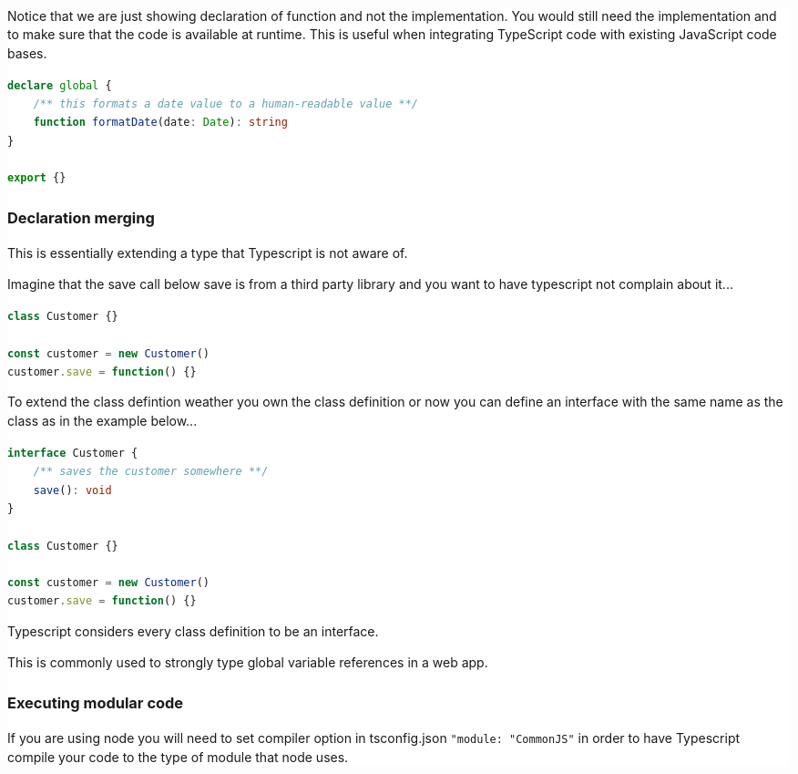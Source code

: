 Notice that we are just showing declaration of function and not the implementation.  You would still need the implementation and to make sure that the code is available at runtime.  This is useful when integrating TypeScript code with existing JavaScript code bases.

```typescript
declare global {
    /** this formats a date value to a human-readable value **/
    function formatDate(date: Date): string
}

export {}
```


### Declaration merging

This is essentially extending a type that Typescript is not aware of.

Imagine that the save call below save is from a third party library and you want to have typescript not complain about it...


```typescript
class Customer {}

const customer = new Customer()
customer.save = function() {}
```

To extend the class defintion weather you own the class definition or now you can define an interface with the same name as the class as in the example below...

```typescript
interface Customer {
    /** saves the customer somewhere **/
    save(): void
}

class Customer {}

const customer = new Customer()
customer.save = function() {}
```

Typescript considers every class definition to be an interface. 

This is commonly used to strongly type global variable references in a web app.

### Executing modular code

If you are using node you will need to set compiler option in tsconfig.json `"module: "CommonJS"` in order to have Typescript compile your code to the type of module that node uses.